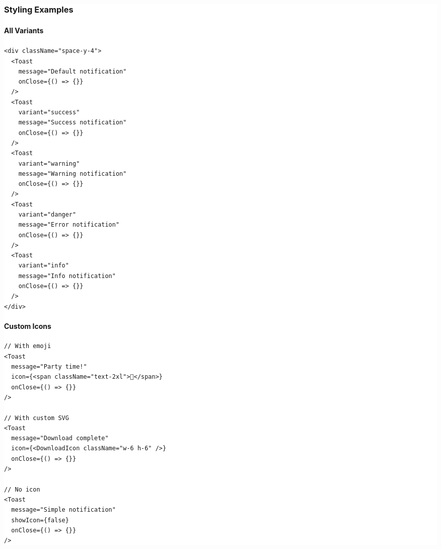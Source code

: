 ### Styling Examples

#### All Variants
```tsx
<div className="space-y-4">
  <Toast 
    message="Default notification" 
    onClose={() => {}}
  />
  <Toast 
    variant="success"
    message="Success notification" 
    onClose={() => {}}
  />
  <Toast 
    variant="warning"
    message="Warning notification" 
    onClose={() => {}}
  />
  <Toast 
    variant="danger"
    message="Error notification" 
    onClose={() => {}}
  />
  <Toast 
    variant="info"
    message="Info notification" 
    onClose={() => {}}
  />
</div>
```

#### Custom Icons
```tsx
// With emoji
<Toast
  message="Party time!"
  icon={<span className="text-2xl">🎉</span>}
  onClose={() => {}}
/>

// With custom SVG
<Toast
  message="Download complete"
  icon={<DownloadIcon className="w-6 h-6" />}
  onClose={() => {}}
/>

// No icon
<Toast
  message="Simple notification"
  showIcon={false}
  onClose={() => {}}
/>
```
